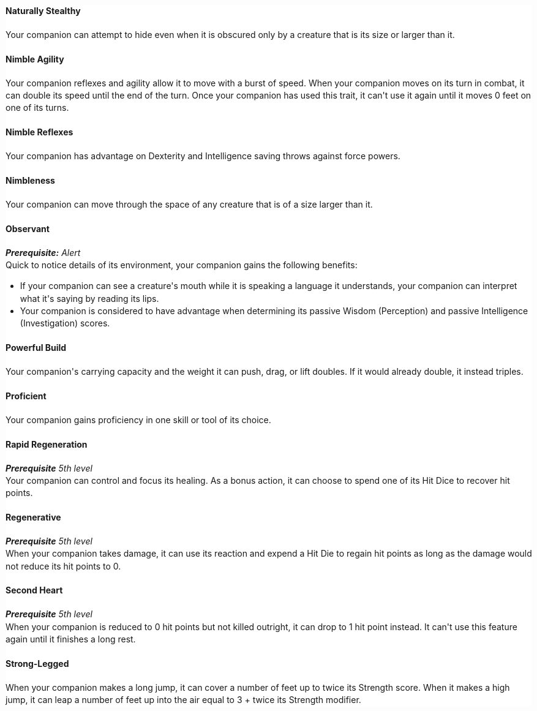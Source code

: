 #### Naturally Stealthy
Your companion can attempt to hide even when it is obscured only by a creature that is its size or larger than it.

#### Nimble Agility
Your companion reflexes and agility allow it to move with a burst of speed. When your companion moves on its turn in combat, it can double its speed until the end of the turn. Once your companion has used this trait, it can't use it again until it moves 0 feet on one of its turns.

#### Nimble Reflexes
Your companion has advantage on Dexterity and Intelligence saving throws against force powers.

#### Nimbleness
Your companion can move through the space of any creature that is of a size larger than it.

#### Observant 
_**Prerequisite:** Alert_<br>
Quick to notice details of its environment, your companion gains the following benefits:
- If your companion can see a creature's mouth while it is speaking a language it understands, your companion can interpret what it's saying by reading its lips.
- Your companion is considered to have advantage when determining its passive Wisdom (Perception) and passive Intelligence (Investigation) scores.

#### Powerful Build
Your companion's carrying capacity and the weight it can push, drag, or lift doubles. If it would already double, it instead triples. 

#### Proficient
Your companion gains proficiency in one skill or tool of its choice.





#### Rapid Regeneration
_**Prerequisite** 5th level_<br>
Your companion can control and focus its healing. As a bonus action, it can choose to spend one of its Hit Dice to recover hit points.

#### Regenerative
_**Prerequisite** 5th level_<br>
When your companion takes damage, it can use its reaction and expend a Hit Die to regain hit points as long as the damage would not reduce its hit points to 0.

#### Second Heart
_**Prerequisite** 5th level_<br> 
When your companion is reduced to 0 hit points but not killed outright, it can drop to 1 hit point instead. It can't use this feature again until it finishes a long rest.

#### Strong-Legged
When your companion makes a long jump, it can cover a number of feet up to twice its Strength score. When it makes a high jump, it can leap a number of feet up into the air equal to 3 + twice its Strength modifier.
